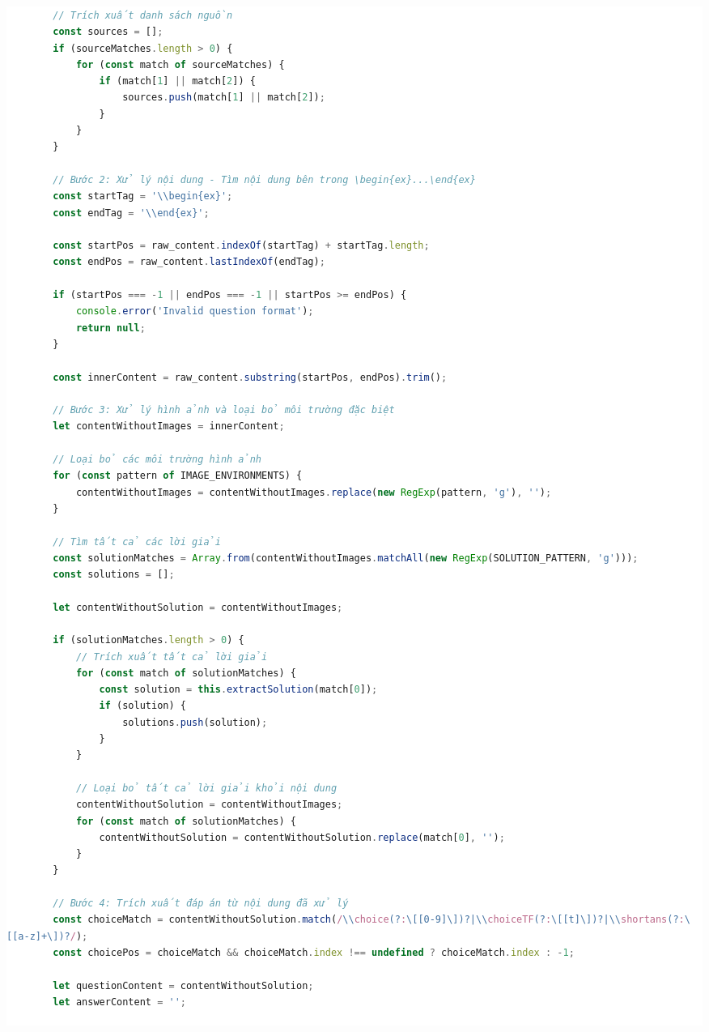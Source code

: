 ```typescript
		// Trích xuất danh sách nguồn
		const sources = [];
		if (sourceMatches.length > 0) {
			for (const match of sourceMatches) {
				if (match[1] || match[2]) {
					sources.push(match[1] || match[2]);
				}
			}
		}
		
		// Bước 2: Xử lý nội dung - Tìm nội dung bên trong \begin{ex}...\end{ex}
		const startTag = '\\begin{ex}';
		const endTag = '\\end{ex}';
		
		const startPos = raw_content.indexOf(startTag) + startTag.length;
		const endPos = raw_content.lastIndexOf(endTag);
		
		if (startPos === -1 || endPos === -1 || startPos >= endPos) {
			console.error('Invalid question format');
			return null;
		}
		
		const innerContent = raw_content.substring(startPos, endPos).trim();
		
		// Bước 3: Xử lý hình ảnh và loại bỏ môi trường đặc biệt
		let contentWithoutImages = innerContent;
		
		// Loại bỏ các môi trường hình ảnh
		for (const pattern of IMAGE_ENVIRONMENTS) {
			contentWithoutImages = contentWithoutImages.replace(new RegExp(pattern, 'g'), '');
		}
		
		// Tìm tất cả các lời giải
		const solutionMatches = Array.from(contentWithoutImages.matchAll(new RegExp(SOLUTION_PATTERN, 'g')));
		const solutions = [];
		
		let contentWithoutSolution = contentWithoutImages;
		
		if (solutionMatches.length > 0) {
			// Trích xuất tất cả lời giải
			for (const match of solutionMatches) {
				const solution = this.extractSolution(match[0]);
				if (solution) {
					solutions.push(solution);
				}
			}
			
			// Loại bỏ tất cả lời giải khỏi nội dung
			contentWithoutSolution = contentWithoutImages;
			for (const match of solutionMatches) {
				contentWithoutSolution = contentWithoutSolution.replace(match[0], '');
			}
		}
		
		// Bước 4: Trích xuất đáp án từ nội dung đã xử lý
		const choiceMatch = contentWithoutSolution.match(/\\choice(?:\[[0-9]\])?|\\choiceTF(?:\[[t]\])?|\\shortans(?:\[[a-z]+\])?/);
		const choicePos = choiceMatch && choiceMatch.index !== undefined ? choiceMatch.index : -1;
		
		let questionContent = contentWithoutSolution;
		let answerContent = '';
		
```